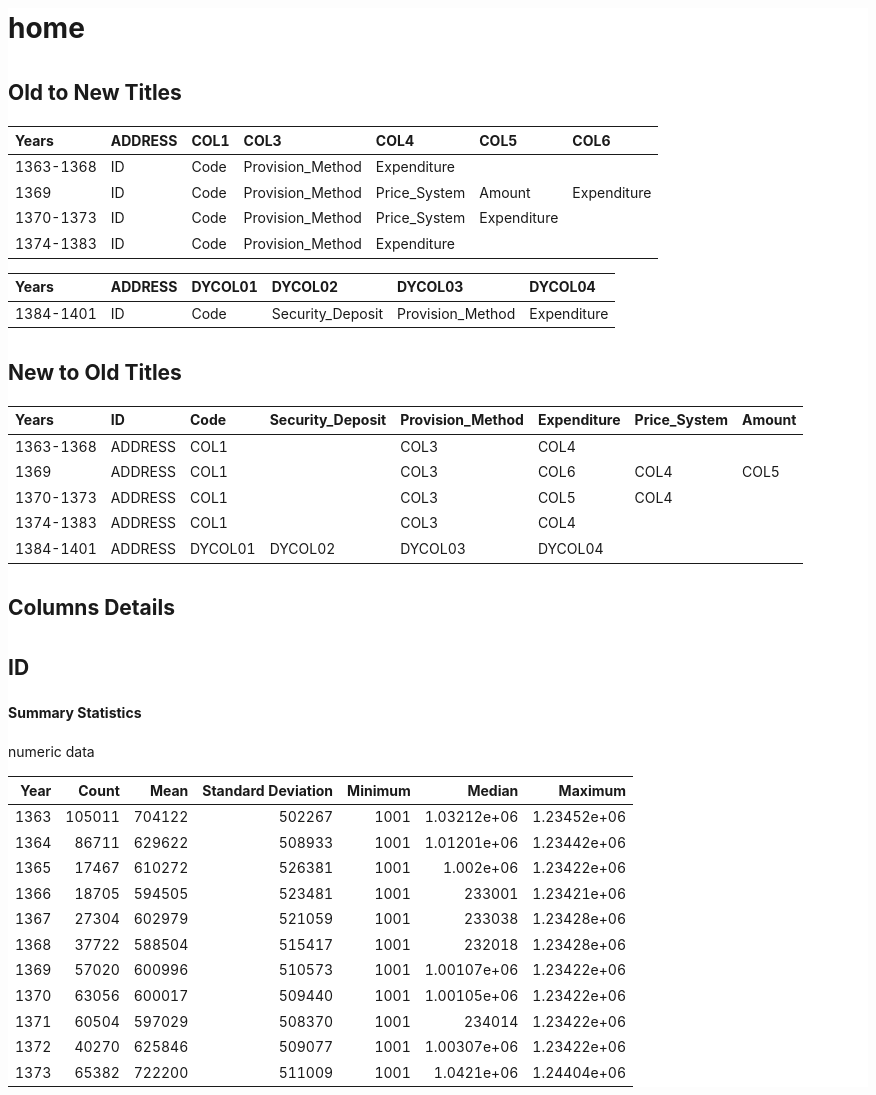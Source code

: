 # home

## Old to New Titles

| Years     | ADDRESS   | COL1   | COL3             | COL4         | COL5        | COL6        |
|:----------|:----------|:-------|:-----------------|:-------------|:------------|:------------|
| 1363-1368 | ID        | Code   | Provision_Method | Expenditure  |             |             |
| 1369      | ID        | Code   | Provision_Method | Price_System | Amount      | Expenditure |
| 1370-1373 | ID        | Code   | Provision_Method | Price_System | Expenditure |             |
| 1374-1383 | ID        | Code   | Provision_Method | Expenditure  |             |             |


| Years     | ADDRESS   | DYCOL01   | DYCOL02          | DYCOL03          | DYCOL04     |
|:----------|:----------|:----------|:-----------------|:-----------------|:------------|
| 1384-1401 | ID        | Code      | Security_Deposit | Provision_Method | Expenditure |


## New to Old Titles

| Years     | ID      | Code    | Security_Deposit   | Provision_Method   | Expenditure   | Price_System   | Amount   |
|:----------|:--------|:--------|:-------------------|:-------------------|:--------------|:---------------|:---------|
| 1363-1368 | ADDRESS | COL1    |                    | COL3               | COL4          |                |          |
| 1369      | ADDRESS | COL1    |                    | COL3               | COL6          | COL4           | COL5     |
| 1370-1373 | ADDRESS | COL1    |                    | COL3               | COL5          | COL4           |          |
| 1374-1383 | ADDRESS | COL1    |                    | COL3               | COL4          |                |          |
| 1384-1401 | ADDRESS | DYCOL01 | DYCOL02            | DYCOL03            | DYCOL04       |                |          |


## Columns Details

## ID

#### Summary Statistics

numeric data

|   Year |   Count |             Mean |   Standard Deviation |        Minimum |           Median |     Maximum |
|-------:|--------:|-----------------:|---------------------:|---------------:|-----------------:|------------:|
|   1363 |  105011 | 704122           |     502267           |  1001          |      1.03212e+06 | 1.23452e+06 |
|   1364 |   86711 | 629622           |     508933           |  1001          |      1.01201e+06 | 1.23442e+06 |
|   1365 |   17467 | 610272           |     526381           |  1001          |      1.002e+06   | 1.23422e+06 |
|   1366 |   18705 | 594505           |     523481           |  1001          | 233001           | 1.23421e+06 |
|   1367 |   27304 | 602979           |     521059           |  1001          | 233038           | 1.23428e+06 |
|   1368 |   37722 | 588504           |     515417           |  1001          | 232018           | 1.23428e+06 |
|   1369 |   57020 | 600996           |     510573           |  1001          |      1.00107e+06 | 1.23422e+06 |
|   1370 |   63056 | 600017           |     509440           |  1001          |      1.00105e+06 | 1.23422e+06 |
|   1371 |   60504 | 597029           |     508370           |  1001          | 234014           | 1.23422e+06 |
|   1372 |   40270 | 625846           |     509077           |  1001          |      1.00307e+06 | 1.23422e+06 |
|   1373 |   65382 | 722200           |     511009           |  1001          |      1.0421e+06  | 1.24404e+06 |
